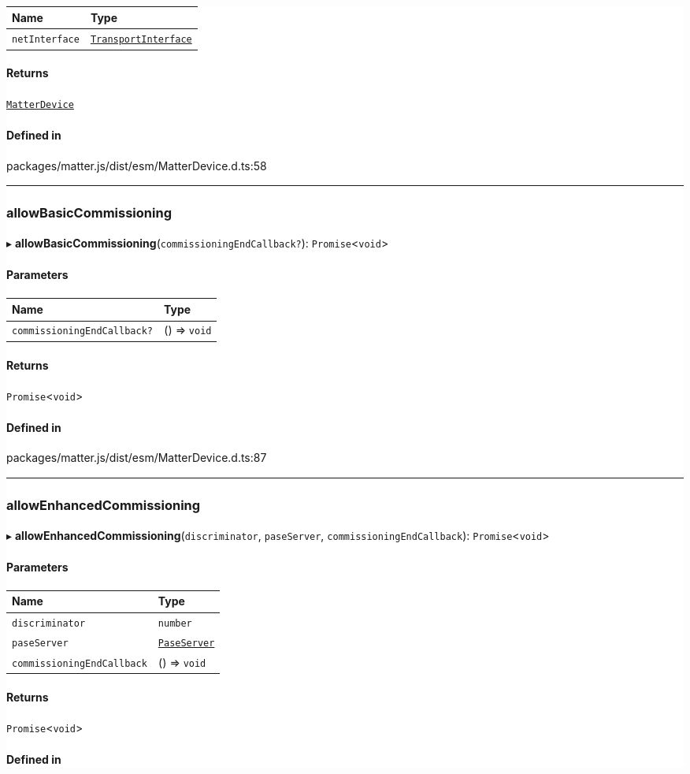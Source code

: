| Name | Type |
| :------ | :------ |
| `netInterface` | [`TransportInterface`](../interfaces/exports_common.TransportInterface.md) |

#### Returns

[`MatterDevice`](export._internal_.MatterDevice.md)

#### Defined in

packages/matter.js/dist/esm/MatterDevice.d.ts:58

___

### allowBasicCommissioning

▸ **allowBasicCommissioning**(`commissioningEndCallback?`): `Promise`<`void`\>

#### Parameters

| Name | Type |
| :------ | :------ |
| `commissioningEndCallback?` | () => `void` |

#### Returns

`Promise`<`void`\>

#### Defined in

packages/matter.js/dist/esm/MatterDevice.d.ts:87

___

### allowEnhancedCommissioning

▸ **allowEnhancedCommissioning**(`discriminator`, `paseServer`, `commissioningEndCallback`): `Promise`<`void`\>

#### Parameters

| Name | Type |
| :------ | :------ |
| `discriminator` | `number` |
| `paseServer` | [`PaseServer`](exports_session.PaseServer.md) |
| `commissioningEndCallback` | () => `void` |

#### Returns

`Promise`<`void`\>

#### Defined in

